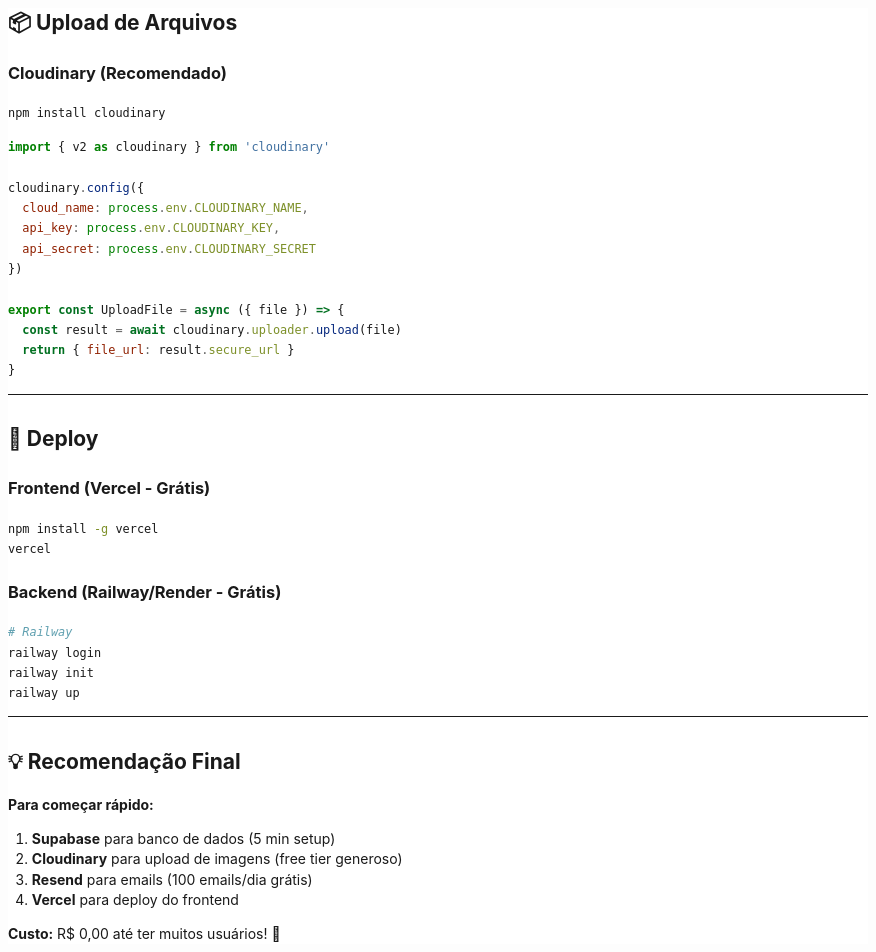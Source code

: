 ## 📦 Upload de Arquivos

### **Cloudinary (Recomendado)**
```bash
npm install cloudinary
```

```javascript
import { v2 as cloudinary } from 'cloudinary'

cloudinary.config({
  cloud_name: process.env.CLOUDINARY_NAME,
  api_key: process.env.CLOUDINARY_KEY,
  api_secret: process.env.CLOUDINARY_SECRET
})

export const UploadFile = async ({ file }) => {
  const result = await cloudinary.uploader.upload(file)
  return { file_url: result.secure_url }
}
```

---

## 🚀 Deploy

### **Frontend (Vercel - Grátis)**
```bash
npm install -g vercel
vercel
```

### **Backend (Railway/Render - Grátis)**
```bash
# Railway
railway login
railway init
railway up
```

---

## 💡 Recomendação Final

**Para começar rápido:**
1. **Supabase** para banco de dados (5 min setup)
2. **Cloudinary** para upload de imagens (free tier generoso)
3. **Resend** para emails (100 emails/dia grátis)
4. **Vercel** para deploy do frontend

**Custo:** R$ 0,00 até ter muitos usuários! 🎉 